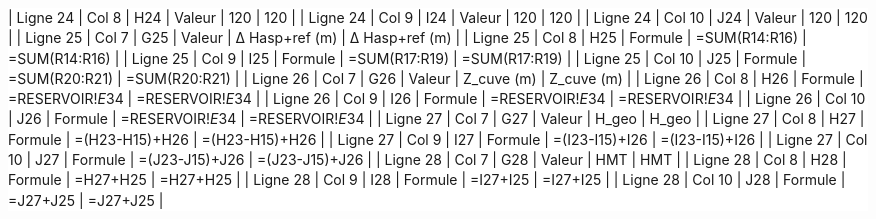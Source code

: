 | Ligne 24 | Col 8 | H24 | Valeur | 120 | 120 |
| Ligne 24 | Col 9 | I24 | Valeur | 120 | 120 |
| Ligne 24 | Col 10 | J24 | Valeur | 120 | 120 |
| Ligne 25 | Col 7 | G25 | Valeur | Δ Hasp+ref (m) | Δ Hasp+ref (m) |
| Ligne 25 | Col 8 | H25 | Formule | =SUM(R14:R16) | =SUM(R14:R16) |
| Ligne 25 | Col 9 | I25 | Formule | =SUM(R17:R19) | =SUM(R17:R19) |
| Ligne 25 | Col 10 | J25 | Formule | =SUM(R20:R21) | =SUM(R20:R21) |
| Ligne 26 | Col 7 | G26 | Valeur | Z_cuve (m) | Z_cuve (m) |
| Ligne 26 | Col 8 | H26 | Formule | =RESERVOIR!$E$34 | =RESERVOIR!$E$34 |
| Ligne 26 | Col 9 | I26 | Formule | =RESERVOIR!$E$34 | =RESERVOIR!$E$34 |
| Ligne 26 | Col 10 | J26 | Formule | =RESERVOIR!$E$34 | =RESERVOIR!$E$34 |
| Ligne 27 | Col 7 | G27 | Valeur | H_geo | H_geo |
| Ligne 27 | Col 8 | H27 | Formule | =(H23-H15)+H26 | =(H23-H15)+H26 |
| Ligne 27 | Col 9 | I27 | Formule | =(I23-I15)+I26 | =(I23-I15)+I26 |
| Ligne 27 | Col 10 | J27 | Formule | =(J23-J15)+J26 | =(J23-J15)+J26 |
| Ligne 28 | Col 7 | G28 | Valeur | HMT | HMT |
| Ligne 28 | Col 8 | H28 | Formule | =H27+H25 | =H27+H25 |
| Ligne 28 | Col 9 | I28 | Formule | =I27+I25 | =I27+I25 |
| Ligne 28 | Col 10 | J28 | Formule | =J27+J25 | =J27+J25 |